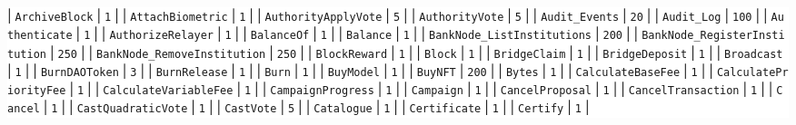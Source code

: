 | `ArchiveBlock` | `1` |
| `AttachBiometric` | `1` |
| `AuthorityApplyVote` | `5` |
| `AuthorityVote` | `5` |
| `Audit_Events` | `20` |
| `Audit_Log` | `100` |
| `Authenticate` | `1` |
| `AuthorizeRelayer` | `1` |
| `BalanceOf` | `1` |
| `Balance` | `1` |
| `BankNode_ListInstitutions` | `200` |
| `BankNode_RegisterInstitution` | `250` |
| `BankNode_RemoveInstitution` | `250` |
| `BlockReward` | `1` |
| `Block` | `1` |
| `BridgeClaim` | `1` |
| `BridgeDeposit` | `1` |
| `Broadcast` | `1` |
| `BurnDAOToken` | `3` |
| `BurnRelease` | `1` |
| `Burn` | `1` |
| `BuyModel` | `1` |
| `BuyNFT` | `200` |
| `Bytes` | `1` |
| `CalculateBaseFee` | `1` |
| `CalculatePriorityFee` | `1` |
| `CalculateVariableFee` | `1` |
| `CampaignProgress` | `1` |
| `Campaign` | `1` |
| `CancelProposal` | `1` |
| `CancelTransaction` | `1` |
| `Cancel` | `1` |
| `CastQuadraticVote` | `1` |
| `CastVote` | `5` |
| `Catalogue` | `1` |
| `Certificate` | `1` |
| `Certify` | `1` |